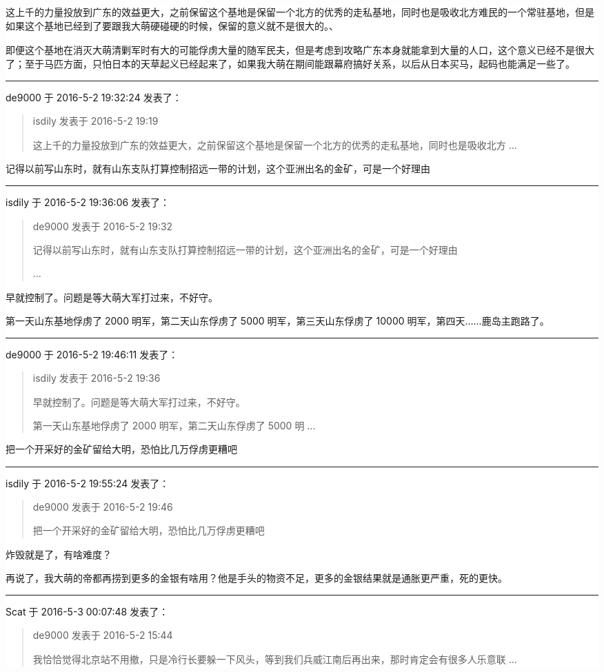 这上千的力量投放到广东的效益更大，之前保留这个基地是保留一个北方的优秀的走私基地，同时也是吸收北方难民的一个常驻基地，但是如果这个基地已经到了要跟我大萌硬碰硬的时候，保留的意义就不是很大的。、

即便这个基地在消灭大萌清剿军时有大的可能俘虏大量的随军民夫，但是考虑到攻略广东本身就能拿到大量的人口，这个意义已经不是很大了；至于马匹方面，只怕日本的天草起义已经起来了，如果我大萌在期间能跟幕府搞好关系，以后从日本买马，起码也能满足一些了。

---

de9000 于 2016-5-2 19:32:24 发表了：

> isdily 发表于 2016-5-2 19:19
>
> 这上千的力量投放到广东的效益更大，之前保留这个基地是保留一个北方的优秀的走私基地，同时也是吸收北方 ...

记得以前写山东时，就有山东支队打算控制招远一带的计划，这个亚洲出名的金矿，可是一个好理由

---

isdily 于 2016-5-2 19:36:06 发表了：

> de9000 发表于 2016-5-2 19:32
>
> 记得以前写山东时，就有山东支队打算控制招远一带的计划，这个亚洲出名的金矿，可是一个好理由
>
> ...

早就控制了。问题是等大萌大军打过来，不好守。

第一天山东基地俘虏了 2000 明军，第二天山东俘虏了 5000 明军，第三天山东俘虏了 10000 明军，第四天……鹿岛主跑路了。

---

de9000 于 2016-5-2 19:46:11 发表了：

> isdily 发表于 2016-5-2 19:36
>
> 早就控制了。问题是等大萌大军打过来，不好守。
>
> 第一天山东基地俘虏了 2000 明军，第二天山东俘虏了 5000 明 ...

把一个开采好的金矿留给大明，恐怕比几万俘虏更糟吧

---

isdily 于 2016-5-2 19:55:24 发表了：

> de9000 发表于 2016-5-2 19:46
>
> 把一个开采好的金矿留给大明，恐怕比几万俘虏更糟吧

炸毁就是了，有啥难度？

再说了，我大萌的帝都再捞到更多的金银有啥用？他是手头的物资不足，更多的金银结果就是通胀更严重，死的更快。

---

Scat 于 2016-5-3 00:07:48 发表了：

> de9000 发表于 2016-5-2 15:44
>
> 我恰恰觉得北京站不用撤，只是冷行长要躲一下风头，等到我们兵威江南后再出来，那时肯定会有很多人乐意联 ...
